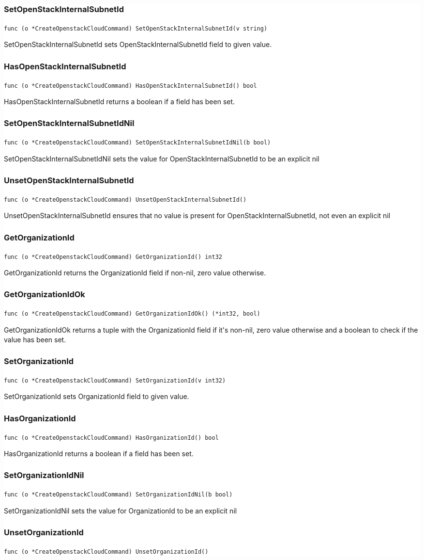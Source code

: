 ### SetOpenStackInternalSubnetId

`func (o *CreateOpenstackCloudCommand) SetOpenStackInternalSubnetId(v string)`

SetOpenStackInternalSubnetId sets OpenStackInternalSubnetId field to given value.

### HasOpenStackInternalSubnetId

`func (o *CreateOpenstackCloudCommand) HasOpenStackInternalSubnetId() bool`

HasOpenStackInternalSubnetId returns a boolean if a field has been set.

### SetOpenStackInternalSubnetIdNil

`func (o *CreateOpenstackCloudCommand) SetOpenStackInternalSubnetIdNil(b bool)`

 SetOpenStackInternalSubnetIdNil sets the value for OpenStackInternalSubnetId to be an explicit nil

### UnsetOpenStackInternalSubnetId
`func (o *CreateOpenstackCloudCommand) UnsetOpenStackInternalSubnetId()`

UnsetOpenStackInternalSubnetId ensures that no value is present for OpenStackInternalSubnetId, not even an explicit nil
### GetOrganizationId

`func (o *CreateOpenstackCloudCommand) GetOrganizationId() int32`

GetOrganizationId returns the OrganizationId field if non-nil, zero value otherwise.

### GetOrganizationIdOk

`func (o *CreateOpenstackCloudCommand) GetOrganizationIdOk() (*int32, bool)`

GetOrganizationIdOk returns a tuple with the OrganizationId field if it's non-nil, zero value otherwise
and a boolean to check if the value has been set.

### SetOrganizationId

`func (o *CreateOpenstackCloudCommand) SetOrganizationId(v int32)`

SetOrganizationId sets OrganizationId field to given value.

### HasOrganizationId

`func (o *CreateOpenstackCloudCommand) HasOrganizationId() bool`

HasOrganizationId returns a boolean if a field has been set.

### SetOrganizationIdNil

`func (o *CreateOpenstackCloudCommand) SetOrganizationIdNil(b bool)`

 SetOrganizationIdNil sets the value for OrganizationId to be an explicit nil

### UnsetOrganizationId
`func (o *CreateOpenstackCloudCommand) UnsetOrganizationId()`
